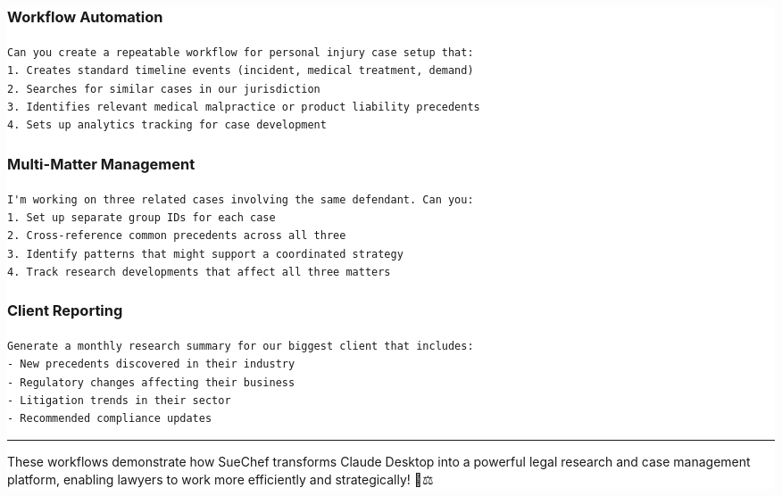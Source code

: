 ### Workflow Automation
```
Can you create a repeatable workflow for personal injury case setup that:
1. Creates standard timeline events (incident, medical treatment, demand)
2. Searches for similar cases in our jurisdiction
3. Identifies relevant medical malpractice or product liability precedents
4. Sets up analytics tracking for case development
```

### Multi-Matter Management
```
I'm working on three related cases involving the same defendant. Can you:
1. Set up separate group IDs for each case
2. Cross-reference common precedents across all three
3. Identify patterns that might support a coordinated strategy
4. Track research developments that affect all three matters
```

### Client Reporting
```
Generate a monthly research summary for our biggest client that includes:
- New precedents discovered in their industry
- Regulatory changes affecting their business
- Litigation trends in their sector
- Recommended compliance updates
```

---

These workflows demonstrate how SueChef transforms Claude Desktop into a powerful legal research and case management platform, enabling lawyers to work more efficiently and strategically! 🍳⚖️